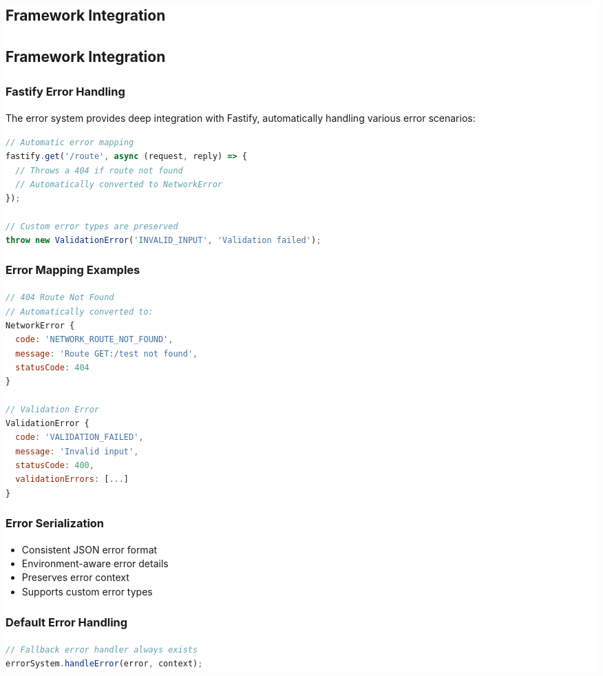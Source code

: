 ## Framework Integration

## Framework Integration

### Fastify Error Handling

The error system provides deep integration with Fastify, automatically handling various error scenarios:

```javascript
// Automatic error mapping
fastify.get('/route', async (request, reply) => {
  // Throws a 404 if route not found
  // Automatically converted to NetworkError
});

// Custom error types are preserved
throw new ValidationError('INVALID_INPUT', 'Validation failed');
```

### Error Mapping Examples

```javascript
// 404 Route Not Found
// Automatically converted to:
NetworkError {
  code: 'NETWORK_ROUTE_NOT_FOUND',
  message: 'Route GET:/test not found',
  statusCode: 404
}

// Validation Error
ValidationError {
  code: 'VALIDATION_FAILED',
  message: 'Invalid input',
  statusCode: 400,
  validationErrors: [...]
}
```

### Error Serialization

- Consistent JSON error format
- Environment-aware error details
- Preserves error context
- Supports custom error types

### Default Error Handling

```javascript
// Fallback error handler always exists
errorSystem.handleError(error, context);
```

